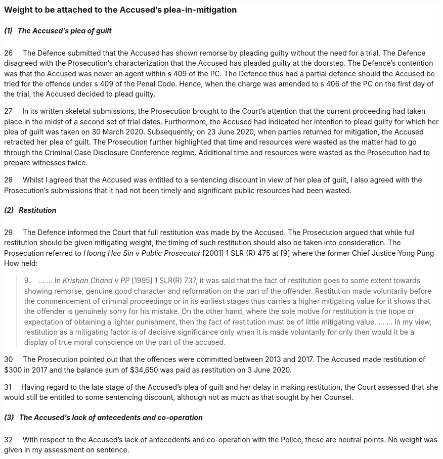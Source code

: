 ### Weight to be attached to the Accused’s plea-in-mitigation

##### (1)   The Accused’s plea of guilt

26     The Defence submitted that the Accused has shown remorse by pleading guilty without the need for a trial. The Defence disagreed with the Prosecution’s characterization that the Accused has pleaded guilty at the doorstep. The Defence’s contention was that the Accused was never an agent within s 409 of the PC. The Defence thus had a partial defence should the Accused be tried for the offence under s 409 of the Penal Code. Hence, when the charge was amended to s 406 of the PC on the first day of the trial, the Accused decided to plead guilty.

27     In its written skeletal submissions, the Prosecution brought to the Court’s attention that the current proceeding had taken place in the midst of a second set of trial dates. Furthermore, the Accused had indicated her intention to plead guilty for which her plea of guilt was taken on 30 March 2020. Subsequently, on 23 June 2020, when parties returned for mitigation, the Accused retracted her plea of guilt. The Prosecution further highlighted that time and resources were wasted as the matter had to go through the Criminal Case Disclosure Conference regime. Additional time and resources were wasted as the Prosecution had to prepare witnesses twice.

28     Whilst I agreed that the Accused was entitled to a sentencing discount in view of her plea of guilt, I also agreed with the Prosecution’s submissions that it had not been timely and significant public resources had been wasted.

##### (2)   Restitution

29     The Defence informed the Court that full restitution was made by the Accused. The Prosecution argued that while full restitution should be given mitigating weight, the timing of such restitution should also be taken into consideration. The Prosecution referred to _Hoong Hee Sin v Public Prosecutor_ \[2001\] 1 SLR (R) 475 at \[9\] where the former Chief Justice Yong Pung How held:

> 9.    … … In _Krishan Chand v PP_ <span class="citation">\[1995\] 1 SLR(R) 737</span>, it was said that the fact of restitution goes to some extent towards showing remorse, genuine good character and reformation on the part of the offender. Restitution made voluntarily before the commencement of criminal proceedings or in its earliest stages thus carries a higher mitigating value for it shows that the offender is genuinely sorry for his mistake. On the other hand, where the sole motive for restitution is the hope or expectation of obtaining a lighter punishment, then the fact of restitution must be of little mitigating value. … … In my view, restitution as a mitigating factor is of decisive significance only when it is made voluntarily for only then would it be a display of true moral conscience on the part of the accused.

30     The Prosecution pointed out that the offences were committed between 2013 and 2017. The Accused made restitution of $300 in 2017 and the balance sum of $34,650 was paid as restitution on 3 June 2020.

31     Having regard to the late stage of the Accused’s plea of guilt and her delay in making restitution, the Court assessed that she would still be entitled to some sentencing discount, although not as much as that sought by her Counsel.

##### (3)   The Accused’s lack of antecedents and co-operation

32     With respect to the Accused’s lack of antecedents and co-operation with the Police, these are neutral points. No weight was given in my assessment on sentence.


[^2]: Amended charge dated 27 March 2021. Marked as “C2C”.
[^3]: Amended charge dated 27 March 2021. Marked as “C3B”.